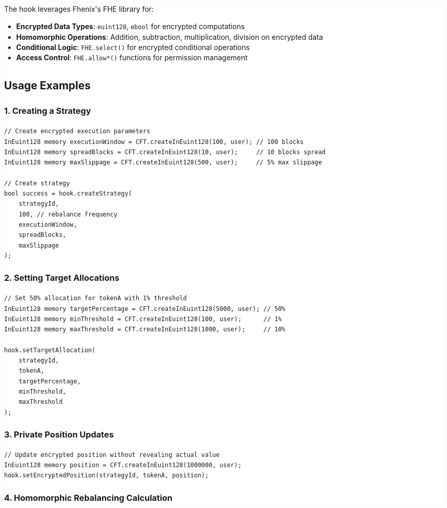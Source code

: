 The hook leverages Fhenix's FHE library for:

- **Encrypted Data Types**: `euint128`, `ebool` for encrypted computations
- **Homomorphic Operations**: Addition, subtraction, multiplication, division on encrypted data
- **Conditional Logic**: `FHE.select()` for encrypted conditional operations
- **Access Control**: `FHE.allow*()` functions for permission management

## Usage Examples

### 1. Creating a Strategy

```solidity
// Create encrypted execution parameters
InEuint128 memory executionWindow = CFT.createInEuint128(100, user); // 100 blocks
InEuint128 memory spreadBlocks = CFT.createInEuint128(10, user);     // 10 blocks spread
InEuint128 memory maxSlippage = CFT.createInEuint128(500, user);     // 5% max slippage

// Create strategy
bool success = hook.createStrategy(
    strategyId,
    100, // rebalance frequency
    executionWindow,
    spreadBlocks,
    maxSlippage
);
```

### 2. Setting Target Allocations

```solidity
// Set 50% allocation for tokenA with 1% threshold
InEuint128 memory targetPercentage = CFT.createInEuint128(5000, user); // 50%
InEuint128 memory minThreshold = CFT.createInEuint128(100, user);      // 1%
InEuint128 memory maxThreshold = CFT.createInEuint128(1000, user);     // 10%

hook.setTargetAllocation(
    strategyId,
    tokenA,
    targetPercentage,
    minThreshold,
    maxThreshold
);
```

### 3. Private Position Updates

```solidity
// Update encrypted position without revealing actual value
InEuint128 memory position = CFT.createInEuint128(1000000, user);
hook.setEncryptedPosition(strategyId, tokenA, position);
```

### 4. Homomorphic Rebalancing Calculation
